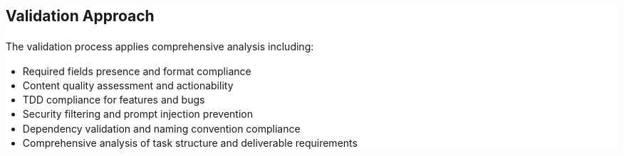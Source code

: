 ## Validation Approach

The validation process applies comprehensive analysis including:

- Required fields presence and format compliance
- Content quality assessment and actionability
- TDD compliance for features and bugs
- Security filtering and prompt injection prevention
- Dependency validation and naming convention compliance
- Comprehensive analysis of task structure and deliverable requirements
